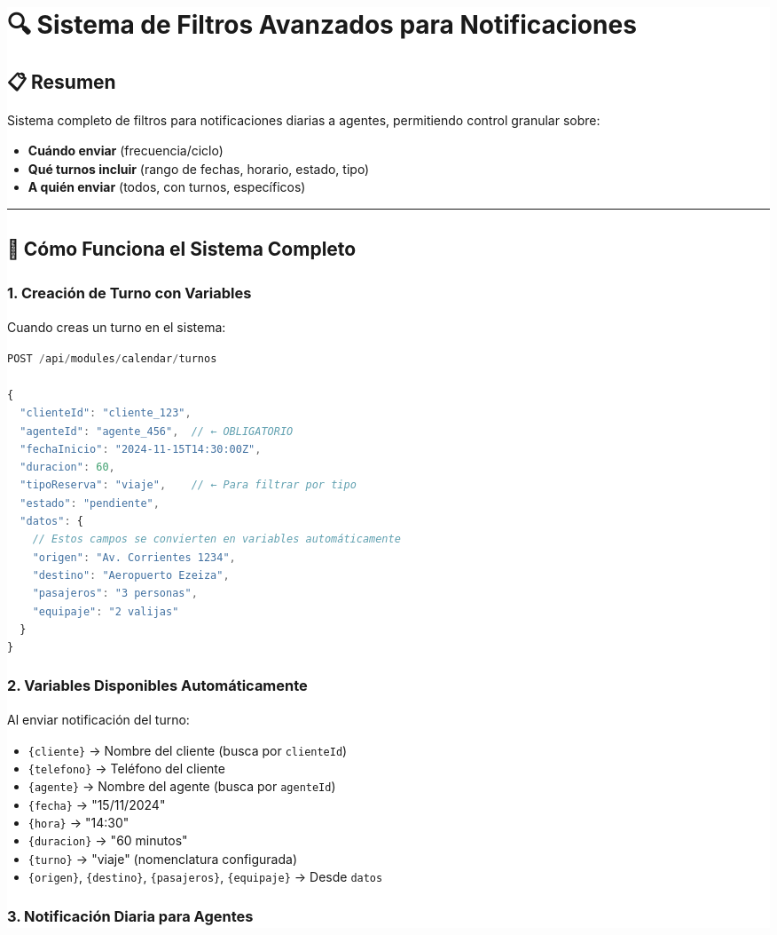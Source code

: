 # 🔍 Sistema de Filtros Avanzados para Notificaciones

## 📋 Resumen

Sistema completo de filtros para notificaciones diarias a agentes, permitiendo control granular sobre:
- **Cuándo enviar** (frecuencia/ciclo)
- **Qué turnos incluir** (rango de fechas, horario, estado, tipo)
- **A quién enviar** (todos, con turnos, específicos)

---

## 🎯 Cómo Funciona el Sistema Completo

### 1. **Creación de Turno con Variables**

Cuando creas un turno en el sistema:

```javascript
POST /api/modules/calendar/turnos

{
  "clienteId": "cliente_123",
  "agenteId": "agente_456",  // ← OBLIGATORIO
  "fechaInicio": "2024-11-15T14:30:00Z",
  "duracion": 60,
  "tipoReserva": "viaje",    // ← Para filtrar por tipo
  "estado": "pendiente",
  "datos": {
    // Estos campos se convierten en variables automáticamente
    "origen": "Av. Corrientes 1234",
    "destino": "Aeropuerto Ezeiza",
    "pasajeros": "3 personas",
    "equipaje": "2 valijas"
  }
}
```

### 2. **Variables Disponibles Automáticamente**

Al enviar notificación del turno:
- `{cliente}` → Nombre del cliente (busca por `clienteId`)
- `{telefono}` → Teléfono del cliente
- `{agente}` → Nombre del agente (busca por `agenteId`)
- `{fecha}` → "15/11/2024"
- `{hora}` → "14:30"
- `{duracion}` → "60 minutos"
- `{turno}` → "viaje" (nomenclatura configurada)
- `{origen}`, `{destino}`, `{pasajeros}`, `{equipaje}` → Desde `datos`

### 3. **Notificación Diaria para Agentes**
